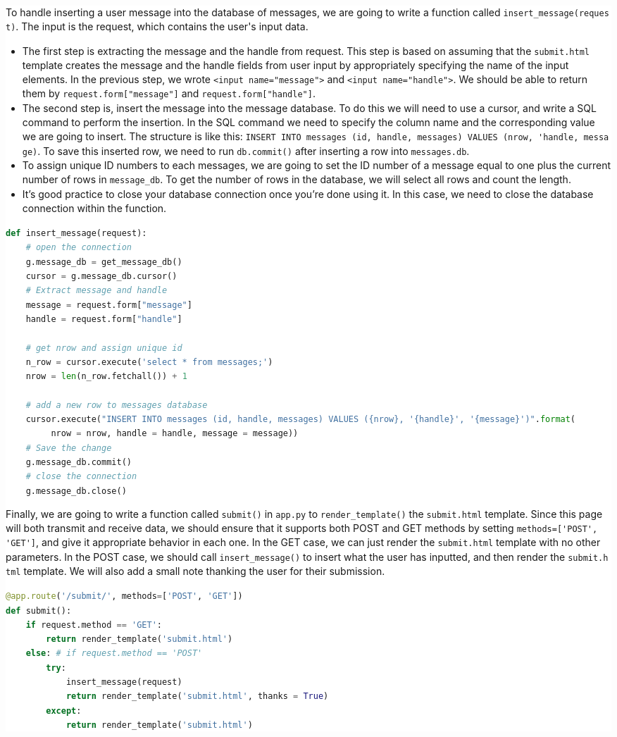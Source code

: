 ```python
```

To handle inserting a user message into the database of messages, we are going to write a function called `insert_message(request)`. The input is the request, which contains the user's input data.   
- The first step is extracting the message and the handle from request. This step is based on assuming that the `submit.html` template creates the message and the handle fields from user input by appropriately specifying the name of the input elements. In the previous step, we wrote `<input name="message">` and `<input name="handle">`.  We should be able to return them by `request.form["message"]` and `request.form["handle"]`.
- The second step is, insert the message into the message database. To do this we will need to use a cursor, and write a SQL command to perform the insertion. In the SQL command we need to specify the column name and the corresponding value we are going to insert. The structure is like this: `INSERT INTO messages (id, handle, messages) VALUES (nrow, 'handle, message)`. To save this inserted row, we need to run `db.commit()` after inserting a row into `messages.db`.
- To assign unique ID numbers to each messages, we are going to set the ID number of a message equal to one plus the current number of rows in `message_db`. To get the number of rows in the database, we will select all rows and count the length.
- It’s good practice to close your database connection once you’re done using it. In this case, we need to close the database connection within the function.


```python
def insert_message(request):
    # open the connection
    g.message_db = get_message_db()
    cursor = g.message_db.cursor()
    # Extract message and handle
    message = request.form["message"]
    handle = request.form["handle"]
    
    # get nrow and assign unique id
    n_row = cursor.execute('select * from messages;')
    nrow = len(n_row.fetchall()) + 1
    
    # add a new row to messages database
    cursor.execute("INSERT INTO messages (id, handle, messages) VALUES ({nrow}, '{handle}', '{message}')".format(
         nrow = nrow, handle = handle, message = message))
    # Save the change
    g.message_db.commit()
    # close the connection
    g.message_db.close()
```

Finally, we are going to write a function called `submit()` in `app.py` to `render_template()` the `submit.html` template. Since this page will both transmit and receive data, we should ensure that it supports both POST and GET methods by setting `methods=['POST', 'GET']`, and give it appropriate behavior in each one. In the GET case, we can just render the `submit.html` template with no other parameters. In the POST case, we should call `insert_message()` to insert what the user has inputted, and then render the `submit.html` template. We will also add a small note thanking the user for their submission.


```python
@app.route('/submit/', methods=['POST', 'GET'])
def submit():
    if request.method == 'GET':
        return render_template('submit.html')
    else: # if request.method == 'POST'
        try:
            insert_message(request)
            return render_template('submit.html', thanks = True)
        except:
            return render_template('submit.html')
```

